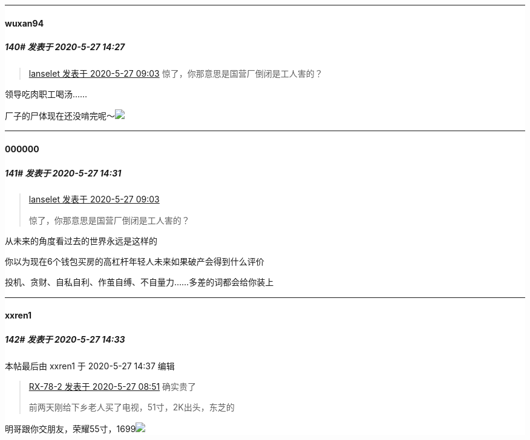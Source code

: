 





*****

####  wuxan94  
##### 140#       发表于 2020-5-27 14:27



<blockquote><a href="httphttps://bbs.saraba1st.com/2b/forum.php?mod=redirect&amp;goto=findpost&amp;pid=47573542&amp;ptid=1937667" target="_blank">lanselet 发表于 2020-5-27 09:03</a>
惊了，你那意思是国营厂倒闭是工人害的？</blockquote>
领导吃肉职工喝汤……

厂子的尸体现在还没啃完呢～<img src="https://static.saraba1st.com/image/smiley/face2017/057.png" referrerpolicy="no-referrer">







*****

####  000000  
##### 141#       发表于 2020-5-27 14:31



<blockquote><a href="httphttps://bbs.saraba1st.com/2b/forum.php?mod=redirect&amp;goto=findpost&amp;pid=47573542&amp;ptid=1937667" target="_blank">lanselet 发表于 2020-5-27 09:03</a>

惊了，你那意思是国营厂倒闭是工人害的？</blockquote>
从未来的角度看过去的世界永远是这样的


你以为现在6个钱包买房的高杠杆年轻人未来如果破产会得到什么评价

投机、贪财、自私自利、作茧自缚、不自量力……多差的词都会给你装上







*****

####  xxren1  
##### 142#       发表于 2020-5-27 14:33



 本帖最后由 xxren1 于 2020-5-27 14:37 编辑 
<blockquote><a href="httphttps://bbs.saraba1st.com/2b/forum.php?mod=redirect&amp;goto=findpost&amp;pid=47573395&amp;ptid=1937667" target="_blank">RX-78-2 发表于 2020-5-27 08:51</a>
确实贵了


前两天刚给下乡老人买了电视，51寸，2K出头，东芝的</blockquote>
明哥跟你交朋友，荣耀55寸，1699<img src="https://static.saraba1st.com/image/smiley/face2017/046.png" referrerpolicy="no-referrer">
